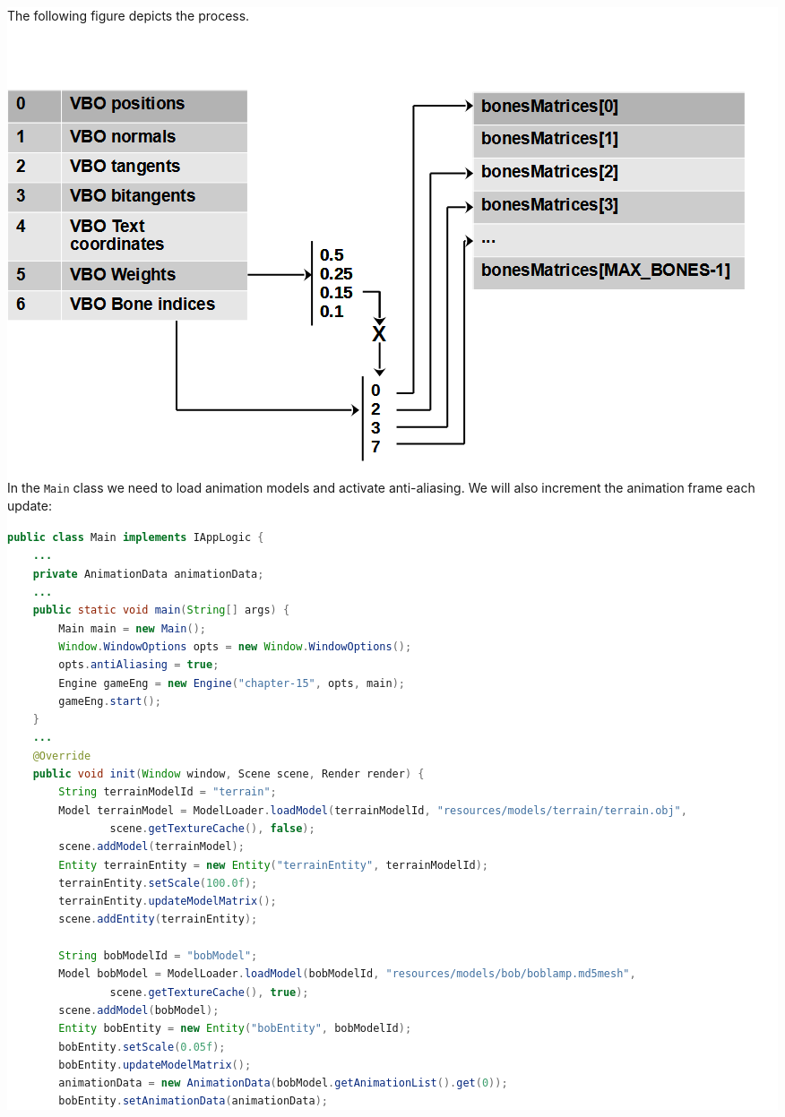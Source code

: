 The following figure depicts the process.

![Bones weights](bones_weights.png)

In the `Main` class we need to load animation models and activate anti-aliasing. We will also increment the animation frame each update:

```java
public class Main implements IAppLogic {
    ...
    private AnimationData animationData;
    ...
    public static void main(String[] args) {
        Main main = new Main();
        Window.WindowOptions opts = new Window.WindowOptions();
        opts.antiAliasing = true;
        Engine gameEng = new Engine("chapter-15", opts, main);
        gameEng.start();
    }
    ...
    @Override
    public void init(Window window, Scene scene, Render render) {
        String terrainModelId = "terrain";
        Model terrainModel = ModelLoader.loadModel(terrainModelId, "resources/models/terrain/terrain.obj",
                scene.getTextureCache(), false);
        scene.addModel(terrainModel);
        Entity terrainEntity = new Entity("terrainEntity", terrainModelId);
        terrainEntity.setScale(100.0f);
        terrainEntity.updateModelMatrix();
        scene.addEntity(terrainEntity);

        String bobModelId = "bobModel";
        Model bobModel = ModelLoader.loadModel(bobModelId, "resources/models/bob/boblamp.md5mesh",
                scene.getTextureCache(), true);
        scene.addModel(bobModel);
        Entity bobEntity = new Entity("bobEntity", bobModelId);
        bobEntity.setScale(0.05f);
        bobEntity.updateModelMatrix();
        animationData = new AnimationData(bobModel.getAnimationList().get(0));
        bobEntity.setAnimationData(animationData);
```